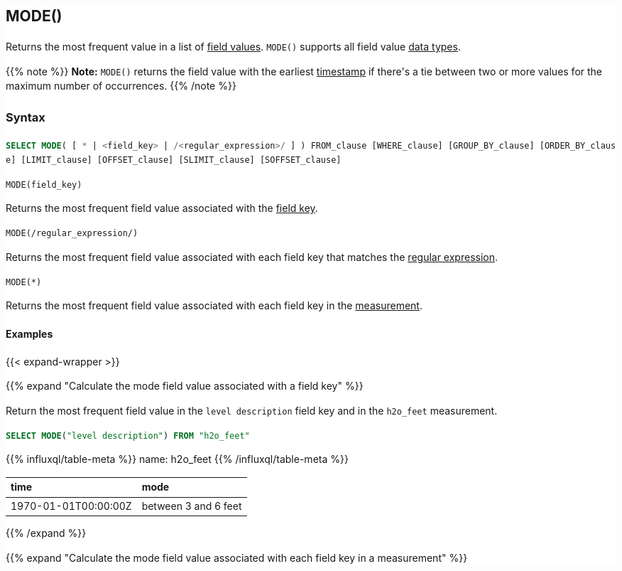 ## MODE()

Returns the most frequent value in a list of [field values](/influxdb/v2/reference/glossary/#field-value). `MODE()` supports all field value [data types](/influxdb/v2/reference/glossary/#data-type).

{{% note %}}
**Note:** `MODE()` returns the field value with the earliest [timestamp](/influxdb/v2/reference/glossary/#timestamp) if  there's a tie between two or more values for the maximum number of occurrences.
{{% /note %}}

### Syntax

```sql
SELECT MODE( [ * | <field_key> | /<regular_expression>/ ] ) FROM_clause [WHERE_clause] [GROUP_BY_clause] [ORDER_BY_clause] [LIMIT_clause] [OFFSET_clause] [SLIMIT_clause] [SOFFSET_clause]
```

`MODE(field_key)`

Returns the most frequent field value associated with the [field key](/influxdb/v2/reference/glossary/#field-key).

`MODE(/regular_expression/)`

Returns the most frequent field value associated with each field key that matches the [regular expression](/influxdb/v2/query-data/influxql/explore-data/#regular-expressions).

`MODE(*)`

Returns the most frequent field value associated with each field key in the [measurement](/influxdb/v2/reference/glossary/#measurement).

#### Examples

{{< expand-wrapper >}}

{{% expand "Calculate the mode field value associated with a field key" %}}

Return the most frequent field value in the `level description` field key and in
the `h2o_feet` measurement.

```sql
SELECT MODE("level description") FROM "h2o_feet"
```

{{% influxql/table-meta %}}
name: h2o_feet
{{% /influxql/table-meta %}}

| time                 | mode                 |
| :------------------- | :------------------- |
| 1970-01-01T00:00:00Z | between 3 and 6 feet |

{{% /expand %}}

{{% expand "Calculate the mode field value associated with each field key in a measurement" %}}
